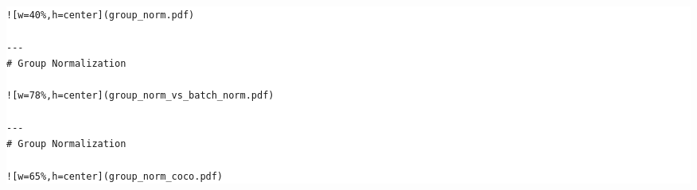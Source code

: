 ~~~
![w=40%,h=center](group_norm.pdf)

---
# Group Normalization

![w=78%,h=center](group_norm_vs_batch_norm.pdf)

---
# Group Normalization

![w=65%,h=center](group_norm_coco.pdf)
